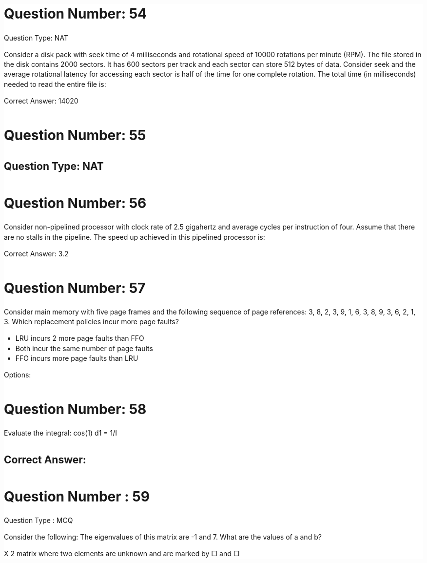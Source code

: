 # Question Number: 54

Question Type: NAT

Consider a disk pack with seek time of 4 milliseconds and rotational speed of 10000 rotations per minute (RPM). The file stored in the disk contains 2000 sectors. It has 600 sectors per track and each sector can store 512 bytes of data. Consider seek and the average rotational latency for accessing each sector is half of the time for one complete rotation. The total time (in milliseconds) needed to read the entire file is:

Correct Answer: 14020

# Question Number: 55

Question Type: NAT
---
# Question Number: 56

Consider non-pipelined processor with clock rate of 2.5 gigahertz and average cycles per instruction of four. Assume that there are no stalls in the pipeline. The speed up achieved in this pipelined processor is:

Correct Answer: 3.2

# Question Number: 57

Consider main memory with five page frames and the following sequence of page references: 3, 8, 2, 3, 9, 1, 6, 3, 8, 9, 3, 6, 2, 1, 3. Which replacement policies incur more page faults?

- LRU incurs 2 more page faults than FFO
- Both incur the same number of page faults
- FFO incurs more page faults than LRU

Options:

# Question Number: 58

Evaluate the integral: cos(1) d1 = 1/I

Correct Answer:
---
# Question Number : 59

Question Type : MCQ

Consider the following: The eigenvalues of this matrix are -1 and 7. What are the values of a and b?

X 2 matrix where two elements are unknown and are marked by &#x25A1; and &#x25A1;
